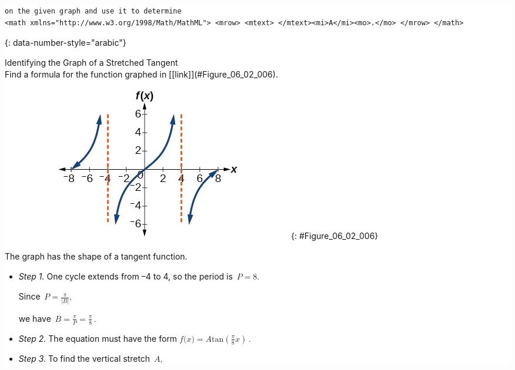     on the given graph and use it to determine
    <math xmlns="http://www.w3.org/1998/Math/MathML"> <mrow> <mtext> </mtext><mi>A</mi><mo>.</mo> </mrow> </math>
{: data-number-style="arabic"}

</div>

<div data-type="example" class="example" id="Example_06_02_03">
<div data-type="exercise" class="exercise">
<div data-type="problem" class="problem" markdown="1">
<div data-type="title">
Identifying the Graph of a Stretched Tangent
</div>
Find a formula for the function graphed in [[link]](#Figure_06_02_006).

![A graph of two periods of a modified tangent function, with asymptotes at x=-4 and x=4.](../resources/CNX_Precalc_Figure_06_02_006.jpg "A stretched tangent function"){: #Figure_06_02_006}


</div>
<div data-type="solution" class="solution" markdown="1">
The graph has the shape of a tangent function.

* *Step 1.* One cycle extends from –4 to 4, so the period is
  <math xmlns="http://www.w3.org/1998/Math/MathML"> <mrow> <mtext> </mtext><mi>P</mi><mo>=</mo><mn>8.</mn><mtext> </mtext> </mrow> </math>
  
  Since
  <math xmlns="http://www.w3.org/1998/Math/MathML"> <mrow> <mtext> </mtext><mi>P</mi><mo>=</mo><mfrac> <mi>π</mi> <mrow> <mrow><mo>\|</mo> <mi>B</mi> <mo>\|</mo></mrow> </mrow> </mfrac> <mo>,</mo><mtext> </mtext> </mrow> </math>
  
  we have
  <math xmlns="http://www.w3.org/1998/Math/MathML"> <mrow> <mtext> </mtext><mi>B</mi><mo>=</mo><mfrac> <mi>π</mi> <mi>P</mi> </mfrac> <mo>=</mo><mfrac> <mi>π</mi> <mn>8</mn> </mfrac> <mo>.</mo> </mrow> </math>

* *Step 2.* The equation must have the form
  <math xmlns="http://www.w3.org/1998/Math/MathML"> <mrow> <mi>f</mi><mo stretchy="false">(</mo><mi>x</mi><mo stretchy="false">)</mo><mo>=</mo><mi>A</mi><mi>tan</mi><mrow><mo>(</mo> <mrow> <mfrac> <mi>π</mi> <mn>8</mn> </mfrac> <mi>x</mi> </mrow> <mo>)</mo></mrow><mo>.</mo> </mrow> </math>

* *Step 3.* To find the vertical stretch
  <math xmlns="http://www.w3.org/1998/Math/MathML"> <mrow> <mtext> </mtext><mi>A</mi><mo>,</mo> </mrow> </math>
  
